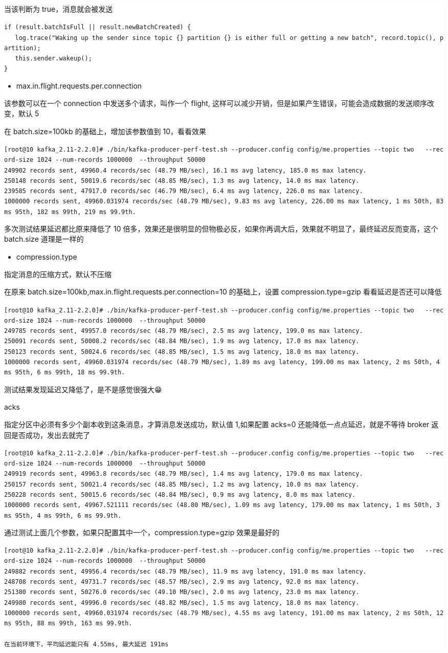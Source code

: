 当该判断为 true，消息就会被发送
```
if (result.batchIsFull || result.newBatchCreated) {
   log.trace("Waking up the sender since topic {} partition {} is either full or getting a new batch", record.topic(), partition);
   this.sender.wakeup();
}
```

- max.in.flight.requests.per.connection

该参数可以在一个 connection 中发送多个请求，叫作一个 flight, 这样可以减少开销，但是如果产生错误，可能会造成数据的发送顺序改变，默认 5

在 batch.size=100kb 的基础上，增加该参数值到 10，看看效果
```
[root@10 kafka_2.11-2.2.0]# ./bin/kafka-producer-perf-test.sh --producer.config config/me.properties --topic two   --record-size 1024 --num-records 1000000  --throughput 50000
249902 records sent, 49960.4 records/sec (48.79 MB/sec), 16.1 ms avg latency, 185.0 ms max latency.
250148 records sent, 50019.6 records/sec (48.85 MB/sec), 1.3 ms avg latency, 14.0 ms max latency.
239585 records sent, 47917.0 records/sec (46.79 MB/sec), 6.4 ms avg latency, 226.0 ms max latency.
1000000 records sent, 49960.031974 records/sec (48.79 MB/sec), 9.83 ms avg latency, 226.00 ms max latency, 1 ms 50th, 83 ms 95th, 182 ms 99th, 219 ms 99.9th.
```
多次测试结果延迟都比原来降低了 10 倍多，效果还是很明显的但物极必反，如果你再调大后，效果就不明显了，最终延迟反而变高，这个 batch.size 道理是一样的

- compression.type

指定消息的压缩方式，默认不压缩

在原来 batch.size=100kb,max.in.flight.requests.per.connection=10 的基础上，设置 compression.type=gzip 看看延迟是否还可以降低
```
[root@10 kafka_2.11-2.2.0]# ./bin/kafka-producer-perf-test.sh --producer.config config/me.properties --topic two   --record-size 1024 --num-records 1000000  --throughput 50000
249785 records sent, 49957.0 records/sec (48.79 MB/sec), 2.5 ms avg latency, 199.0 ms max latency.
250091 records sent, 50008.2 records/sec (48.84 MB/sec), 1.9 ms avg latency, 17.0 ms max latency.
250123 records sent, 50024.6 records/sec (48.85 MB/sec), 1.5 ms avg latency, 18.0 ms max latency.
1000000 records sent, 49960.031974 records/sec (48.79 MB/sec), 1.89 ms avg latency, 199.00 ms max latency, 2 ms 50th, 4 ms 95th, 6 ms 99th, 18 ms 99.9th.
```
测试结果发现延迟又降低了，是不是感觉很强大😁

acks

指定分区中必须有多少个副本收到这条消息，才算消息发送成功，默认值 1,如果配置 acks=0 还能降低一点点延迟，就是不等待 broker 返回是否成功，发出去就完了
```
[root@10 kafka_2.11-2.2.0]# ./bin/kafka-producer-perf-test.sh --producer.config config/me.properties --topic two   --record-size 1024 --num-records 1000000  --throughput 50000
249919 records sent, 49963.8 records/sec (48.79 MB/sec), 1.4 ms avg latency, 179.0 ms max latency.
250157 records sent, 50021.4 records/sec (48.85 MB/sec), 1.2 ms avg latency, 10.0 ms max latency.
250228 records sent, 50015.6 records/sec (48.84 MB/sec), 0.9 ms avg latency, 8.0 ms max latency.
1000000 records sent, 49967.521111 records/sec (48.80 MB/sec), 1.09 ms avg latency, 179.00 ms max latency, 1 ms 50th, 3 ms 95th, 4 ms 99th, 6 ms 99.9th.
```

通过测试上面几个参数，如果只配置其中一个，compression.type=gzip 效果是最好的
```
[root@10 kafka_2.11-2.2.0]# ./bin/kafka-producer-perf-test.sh --producer.config config/me.properties --topic two   --record-size 1024 --num-records 1000000  --throughput 50000
249882 records sent, 49956.4 records/sec (48.79 MB/sec), 11.9 ms avg latency, 191.0 ms max latency.
248708 records sent, 49731.7 records/sec (48.57 MB/sec), 2.9 ms avg latency, 92.0 ms max latency.
251380 records sent, 50276.0 records/sec (49.10 MB/sec), 2.0 ms avg latency, 23.0 ms max latency.
249980 records sent, 49996.0 records/sec (48.82 MB/sec), 1.5 ms avg latency, 18.0 ms max latency.
1000000 records sent, 49960.031974 records/sec (48.79 MB/sec), 4.55 ms avg latency, 191.00 ms max latency, 2 ms 50th, 12 ms 95th, 88 ms 99th, 163 ms 99.9th.

在当前环境下，平均延迟能只有 4.55ms, 最大延迟 191ms

```